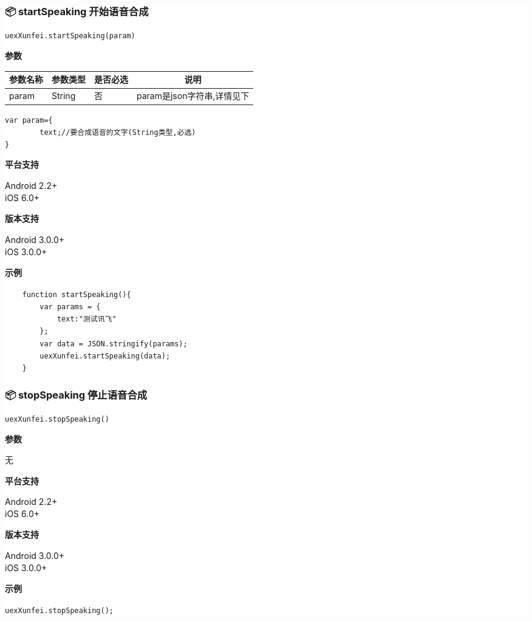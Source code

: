 ### 📦 startSpeaking 开始语音合成

`uexXunfei.startSpeaking(param)`

**参数**

| 参数名称 | 参数类型 | 是否必选 | 说明 |
| ----- | ----- | ----- | ----- |
|param|String|否|param是json字符串,详情见下|

```
var param={
		text;//要合成语音的文字(String类型,必选)
}
```

**平台支持**

Android 2.2+    
iOS 6.0+    

**版本支持**

Android 3.0.0+    
iOS 3.0.0+    

**示例**

```
    function startSpeaking(){
        var params = {
            text:"测试讯飞"
        };
        var data = JSON.stringify(params);
        uexXunfei.startSpeaking(data);
    }
```

### 📦 stopSpeaking 停止语音合成

`uexXunfei.stopSpeaking()`

**参数**

无

**平台支持**

Android 2.2+    
iOS 6.0+    

**版本支持**

Android 3.0.0+    
iOS 3.0.0+    

**示例**

```
uexXunfei.stopSpeaking();    
```

